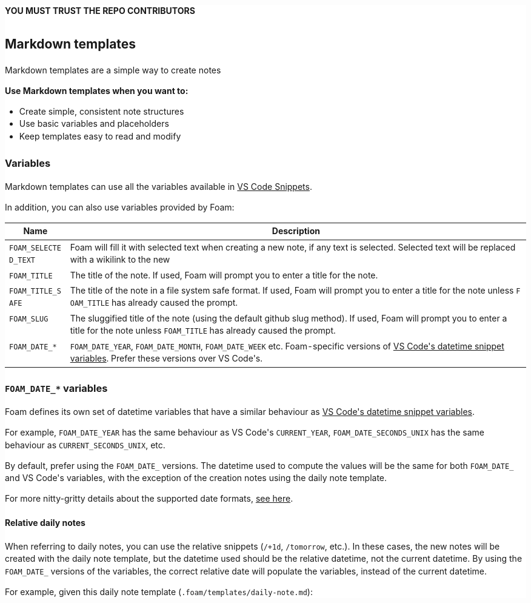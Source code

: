 **YOU MUST TRUST THE REPO CONTRIBUTORS**

## Markdown templates

Markdown templates are a simple way to create notes

**Use Markdown templates when you want to:**

- Create simple, consistent note structures
- Use basic variables and placeholders
- Keep templates easy to read and modify

### Variables

Markdown templates can use all the variables available in [VS Code Snippets](https://code.visualstudio.com/docs/editor/userdefinedsnippets#_variables).

In addition, you can also use variables provided by Foam:

| Name                 | Description                                                                                                                                                                                                                                  |
| -------------------- | -------------------------------------------------------------------------------------------------------------------------------------------------------------------------------------------------------------------------------------------- |
| `FOAM_SELECTED_TEXT` | Foam will fill it with selected text when creating a new note, if any text is selected. Selected text will be replaced with a wikilink to the new                                                                                            |
| `FOAM_TITLE`         | The title of the note. If used, Foam will prompt you to enter a title for the note.                                                                                                                                                          |
| `FOAM_TITLE_SAFE`    | The title of the note in a file system safe format. If used, Foam will prompt you to enter a title for the note unless `FOAM_TITLE` has already caused the prompt.                                                                           |
| `FOAM_SLUG`          | The sluggified title of the note (using the default github slug method). If used, Foam will prompt you to enter a title for the note unless `FOAM_TITLE` has already caused the prompt.                                                      |
| `FOAM_DATE_*`        | `FOAM_DATE_YEAR`, `FOAM_DATE_MONTH`, `FOAM_DATE_WEEK` etc. Foam-specific versions of [VS Code's datetime snippet variables](https://code.visualstudio.com/docs/editor/userdefinedsnippets#_variables). Prefer these versions over VS Code's. |

### `FOAM_DATE_*` variables

Foam defines its own set of datetime variables that have a similar behaviour as [VS Code's datetime snippet variables](https://code.visualstudio.com/docs/editor/userdefinedsnippets#_variables).

For example, `FOAM_DATE_YEAR` has the same behaviour as VS Code's `CURRENT_YEAR`, `FOAM_DATE_SECONDS_UNIX` has the same behaviour as `CURRENT_SECONDS_UNIX`, etc.

By default, prefer using the `FOAM_DATE_` versions. The datetime used to compute the values will be the same for both `FOAM_DATE_` and VS Code's variables, with the exception of the creation notes using the daily note template.

For more nitty-gritty details about the supported date formats, [see here](https://github.com/foambubble/foam/blob/main/packages/foam-vscode/src/services/variable-resolver.ts).

#### Relative daily notes

When referring to daily notes, you can use the relative snippets (`/+1d`, `/tomorrow`, etc.). In these cases, the new notes will be created with the daily note template, but the datetime used should be the relative datetime, not the current datetime.
By using the `FOAM_DATE_` versions of the variables, the correct relative date will populate the variables, instead of the current datetime.

For example, given this daily note template (`.foam/templates/daily-note.md`):
